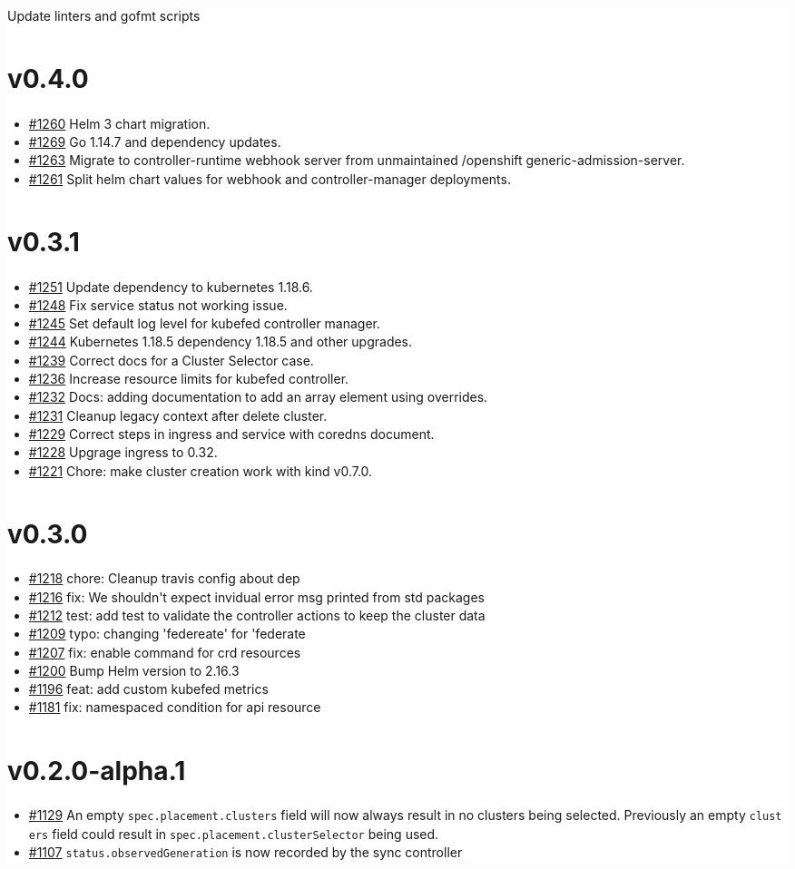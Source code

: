   Update linters and gofmt scripts 
# v0.4.0
- [#1260](https://github.com/kubernetes-sigs/kubefed/pull/1260)
  Helm 3 chart migration.
- [#1269](https://github.com/kubernetes-sigs/kubefed/pull/1270)
  Go 1.14.7 and dependency updates.
- [#1263](https://github.com/kubernetes-sigs/kubefed/pull/1263)
  Migrate to controller-runtime webhook server from unmaintained /openshift generic-admission-server.
- [#1261](https://github.com/kubernetes-sigs/kubefed/pull/1261)
  Split helm chart values for webhook and controller-manager deployments.
# v0.3.1
-  [#1251](https://github.com/kubernetes-sigs/kubefed/pull/1251)
   Update dependency to kubernetes 1.18.6.
-  [#1248](https://github.com/kubernetes-sigs/kubefed/pull/1248)
   Fix service status not working issue.
-  [#1245](https://github.com/kubernetes-sigs/kubefed/pull/1245)
   Set default log level for kubefed controller manager.
-  [#1244](https://github.com/kubernetes-sigs/kubefed/pull/1244)
   Kubernetes 1.18.5 dependency 1.18.5 and other upgrades.
-  [#1239](https://github.com/kubernetes-sigs/kubefed/pull/1239)
   Correct docs for a Cluster Selector case.
-  [#1236](https://github.com/kubernetes-sigs/kubefed/pull/1236)
   Increase resource limits for kubefed controller.
-  [#1232](https://github.com/kubernetes-sigs/kubefed/pull/1232)
   Docs: adding documentation to add an array element using overrides.
-  [#1231](https://github.com/kubernetes-sigs/kubefed/pull/1231)
   Cleanup legacy context after delete cluster.
-  [#1229](https://github.com/kubernetes-sigs/kubefed/pull/1229)
   Correct steps in ingress and service with coredns document.
-  [#1228](https://github.com/kubernetes-sigs/kubefed/pull/1228)
   Upgrage ingress to 0.32.
-  [#1221](https://github.com/kubernetes-sigs/kubefed/pull/1221)
   Chore: make cluster creation work with kind v0.7.0.
# v0.3.0
-  [#1218](https://github.com/kubernetes-sigs/kubefed/pull/1218)
   chore: Cleanup travis config about dep
-  [#1216](https://github.com/kubernetes-sigs/kubefed/pull/1216)
   fix: We shouldn't expect invidual error msg printed from std packages
-  [#1212](https://github.com/kubernetes-sigs/kubefed/pull/1212)
   test: add test to validate the controller actions to keep the cluster data 
-  [#1209](https://github.com/kubernetes-sigs/kubefed/pull/1209)
   typo: changing 'federeate' for 'federate
-  [#1207](https://github.com/kubernetes-sigs/kubefed/pull/1207)
   fix: enable command for crd resources
-  [#1200](https://github.com/kubernetes-sigs/kubefed/pull/1200)
   Bump Helm version to 2.16.3
-  [#1196](https://github.com/kubernetes-sigs/kubefed/pull/1196)
   feat: add custom kubefed metrics
-  [#1181](https://github.com/kubernetes-sigs/kubefed/issues/1181)
   fix: namespaced condition for api resource  
# v0.2.0-alpha.1
-  [#1129](https://github.com/kubernetes-sigs/kubefed/pull/1129)
   An empty `spec.placement.clusters` field will now always result in
   no clusters being selected. Previously an empty `clusters` field
   could result in `spec.placement.clusterSelector` being used.
-  [#1107](https://github.com/kubernetes-sigs/kubefed/pull/1107)
  `status.observedGeneration` is now recorded by the sync controller